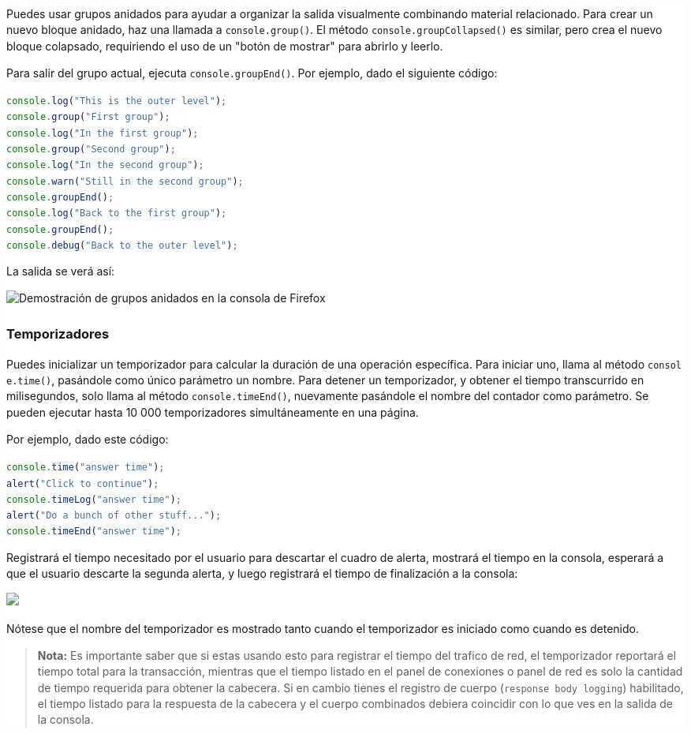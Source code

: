 Puedes usar grupos anidados para ayudar a organizar la salida visualmente combinando material relacionado. Para crear un nuevo bloque anidado, haz una llamada a `console.group()`. El método `console.groupCollapsed()` es similar, pero crea el nuevo bloque colapsado, requiriendo el uso de un "botón de mostrar" para abrirlo y leerlo.

Para salir del grupo actual, ejecuta `console.groupEnd()`. Por ejemplo, dado el siguiente código:

```js
console.log("This is the outer level");
console.group("First group");
console.log("In the first group");
console.group("Second group");
console.log("In the second group");
console.warn("Still in the second group");
console.groupEnd();
console.log("Back to the first group");
console.groupEnd();
console.debug("Back to the outer level");
```

La salida se verá así:

![Demostración de grupos anidados en la consola de Firefox](console_groups_demo.png)

### Temporizadores

Puedes inicializar un temporizador para calcular la duración de una operación específica. Para iniciar uno, llama al método `console.time()`, pasándole como único parámetro un nombre. Para detener un temporizador, y obtener el tiempo transcurrido en milisegundos, solo llama al método `console.timeEnd()`, nuevamente pasándole el nombre del contador como parámetro. Se pueden ejecutar hasta 10 000 temporizadores simultáneamente en una página.

Por ejemplo, dado este código:

```js
console.time("answer time");
alert("Click to continue");
console.timeLog("answer time");
alert("Do a bunch of other stuff...");
console.timeEnd("answer time");
```

Registrará el tiempo necesitado por el usuario para descartar el cuadro de alerta, mostrará el tiempo en la consola, esperará a que el usuario descarte la segunda alerta, y luego registrará el tiempo de finalización a la consola:

![](console-timelog.png)

Nótese que el nombre del temporizador es mostrado tanto cuando el temporizador es iniciado como cuando es detenido.

> **Nota:** Es importante saber que si estas usando esto para registrar el tiempo del trafico de red, el temporizador reportará el tiempo total para la transacción, mientras que el tiempo listado en el panel de conexiones o panel de red es solo la cantidad de tiempo requerida para obtener la cabecera.
> Si en cambio tienes el registro de cuerpo (`response body logging`) habilitado, el tiempo listado para la respuesta de la cabecera y el cuerpo combinados debiera coincidir con lo que ves en la salida de la consola.
